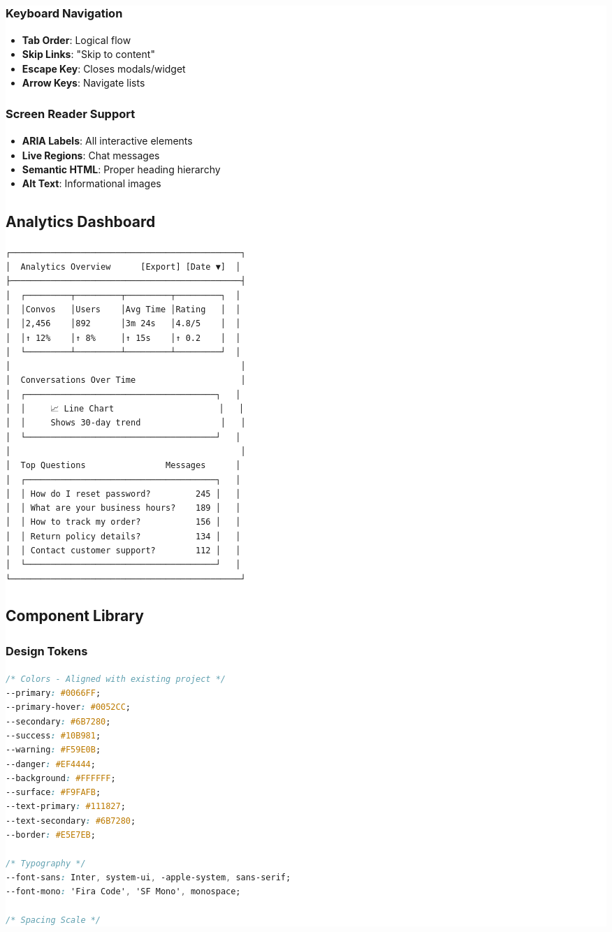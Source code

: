 ### Keyboard Navigation
- **Tab Order**: Logical flow
- **Skip Links**: "Skip to content"
- **Escape Key**: Closes modals/widget
- **Arrow Keys**: Navigate lists

### Screen Reader Support
- **ARIA Labels**: All interactive elements
- **Live Regions**: Chat messages
- **Semantic HTML**: Proper heading hierarchy
- **Alt Text**: Informational images

## Analytics Dashboard
```
┌──────────────────────────────────────────────┐
│  Analytics Overview      [Export] [Date ▼]  │
├──────────────────────────────────────────────┤
│  ┌─────────┬─────────┬─────────┬─────────┐  │
│  │Convos   │Users    │Avg Time │Rating   │  │
│  │2,456    │892      │3m 24s   │4.8/5    │  │
│  │↑ 12%    │↑ 8%     │↑ 15s    │↑ 0.2    │  │
│  └─────────┴─────────┴─────────┴─────────┘  │
│                                              │
│  Conversations Over Time                     │
│  ┌──────────────────────────────────────┐   │
│  │     📈 Line Chart                     │   │
│  │     Shows 30-day trend                │   │
│  └──────────────────────────────────────┘   │
│                                              │
│  Top Questions                Messages      │
│  ┌──────────────────────────────────────┐   │
│  │ How do I reset password?         245 │   │
│  │ What are your business hours?    189 │   │
│  │ How to track my order?           156 │   │
│  │ Return policy details?           134 │   │
│  │ Contact customer support?        112 │   │
│  └──────────────────────────────────────┘   │
└──────────────────────────────────────────────┘
```

## Component Library

### Design Tokens
```css
/* Colors - Aligned with existing project */
--primary: #0066FF;
--primary-hover: #0052CC;
--secondary: #6B7280;
--success: #10B981;
--warning: #F59E0B;
--danger: #EF4444;
--background: #FFFFFF;
--surface: #F9FAFB;
--text-primary: #111827;
--text-secondary: #6B7280;
--border: #E5E7EB;

/* Typography */
--font-sans: Inter, system-ui, -apple-system, sans-serif;
--font-mono: 'Fira Code', 'SF Mono', monospace;

/* Spacing Scale */
```